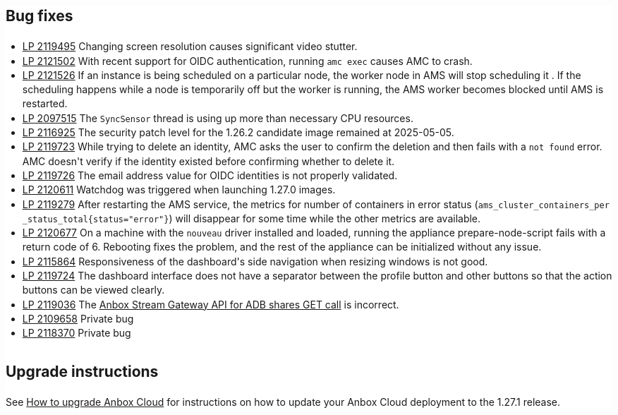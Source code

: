 ## Bug fixes

* [LP 2119495](https://bugs.launchpad.net/anbox-cloud/+bug/2119495) Changing screen resolution causes significant video stutter.
* [LP 2121502](https://bugs.launchpad.net/anbox-cloud/+bug/2121502) With recent support for OIDC authentication, running `amc exec` causes AMC to crash.
* [LP 2121526](https://bugs.launchpad.net/anbox-cloud/+bug/2121526) If an instance is being scheduled on a particular node, the worker node in AMS will stop scheduling it . If the scheduling happens while a node is temporarily off but the worker is running, the AMS worker becomes blocked until AMS is restarted.
* [LP 2097515](https://bugs.launchpad.net/anbox-cloud/+bug/2097515) The `SyncSensor` thread is using up more than necessary CPU resources.
* [LP 2116925](https://bugs.launchpad.net/anbox-cloud/+bug/2116925) The security patch level for the 1.26.2 candidate image remained at 2025-05-05.
* [LP 2119723](https://bugs.launchpad.net/anbox-cloud/+bug/2119723) While trying to delete an identity, AMC asks the user to confirm the deletion and then fails with a `not found` error. AMC doesn't verify if the identity existed before confirming whether to delete it.
* [LP 2119726](https://bugs.launchpad.net/anbox-cloud/+bug/2119726) The email address value for OIDC identities is not properly validated.
* [LP 2120611](https://bugs.launchpad.net/anbox-cloud/+bug/2120611) Watchdog was triggered when launching 1.27.0 images.
* [LP 2119279](https://bugs.launchpad.net/anbox-cloud/+bug/2119279) After restarting the AMS service, the metrics for number of containers in error status (`ams_cluster_containers_per_status_total{status="error"}`) will disappear for some time while the other metrics are available.
* [LP 2120677](https://bugs.launchpad.net/anbox-cloud/+bug/2120677) On a machine with the `nouveau` driver installed and loaded, running the appliance prepare-node-script fails with a return code of 6. Rebooting fixes the problem, and the rest of the appliance can be initialized without any issue.
* [LP 2115864](https://bugs.launchpad.net/anbox-cloud/+bug/2115864) Responsiveness of the dashboard's side navigation when resizing windows is not good.
* [LP 2119724](https://bugs.launchpad.net/anbox-cloud/+bug/2119724) The dashboard interface does not have a separator between the profile button and other buttons so that the action buttons can be viewed clearly.
* [LP 2119036](https://bugs.launchpad.net/anbox-cloud/+bug/2119036) The [Anbox Stream Gateway API for ADB shares GET call](https://documentation.ubuntu.com/anbox-cloud/reference/api-reference/gateway-api/#/share/handle-get-shares) is incorrect.
* [LP 2109658](https://bugs.launchpad.net/anbox-cloud/+bug/2109658) Private bug
* [LP 2118370](https://bugs.launchpad.net/anbox-cloud/+bug/2118370) Private bug

## Upgrade instructions

See [How to upgrade Anbox Cloud](https://documentation.ubuntu.com/anbox-cloud/en/latest/howto/update/upgrade-anbox/#howto-upgrade-anbox-cloud) for instructions on how to update your Anbox Cloud deployment to the 1.27.1 release.
